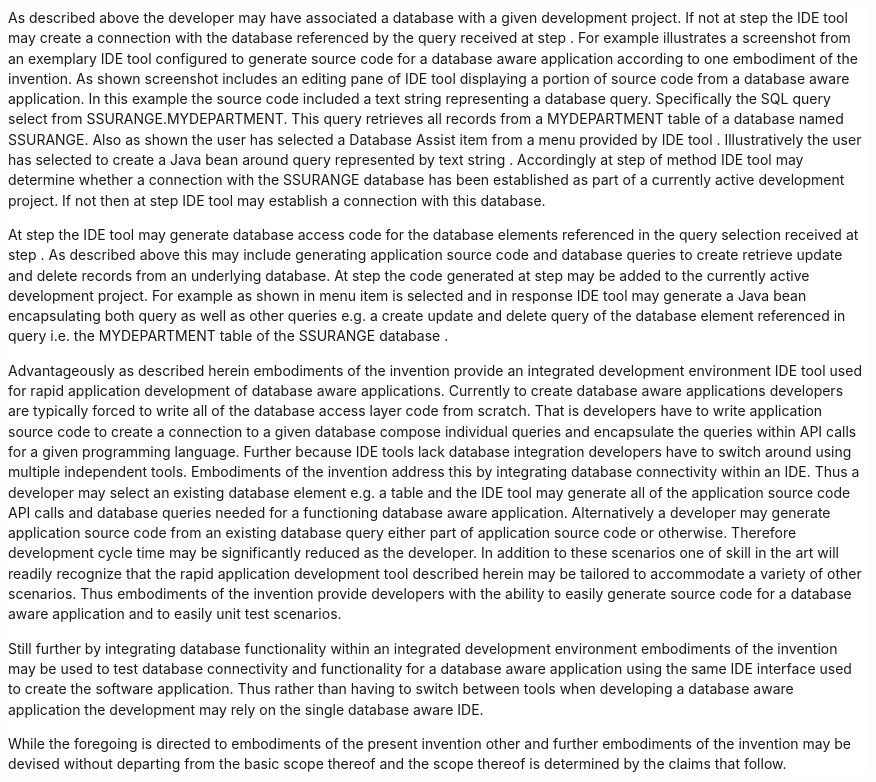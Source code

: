 As described above the developer may have associated a database with a given development project. If not at step the IDE tool may create a connection with the database referenced by the query received at step . For example illustrates a screenshot from an exemplary IDE tool configured to generate source code for a database aware application according to one embodiment of the invention. As shown screenshot includes an editing pane of IDE tool displaying a portion of source code from a database aware application. In this example the source code included a text string representing a database query. Specifically the SQL query select from SSURANGE.MYDEPARTMENT. This query retrieves all records from a MYDEPARTMENT table of a database named SSURANGE. Also as shown the user has selected a Database Assist item from a menu provided by IDE tool . Illustratively the user has selected to create a Java bean around query represented by text string . Accordingly at step of method IDE tool may determine whether a connection with the SSURANGE database has been established as part of a currently active development project. If not then at step IDE tool may establish a connection with this database.

At step the IDE tool may generate database access code for the database elements referenced in the query selection received at step . As described above this may include generating application source code and database queries to create retrieve update and delete records from an underlying database. At step the code generated at step may be added to the currently active development project. For example as shown in menu item is selected and in response IDE tool may generate a Java bean encapsulating both query as well as other queries e.g. a create update and delete query of the database element referenced in query i.e. the MYDEPARTMENT table of the SSURANGE database .

Advantageously as described herein embodiments of the invention provide an integrated development environment IDE tool used for rapid application development of database aware applications. Currently to create database aware applications developers are typically forced to write all of the database access layer code from scratch. That is developers have to write application source code to create a connection to a given database compose individual queries and encapsulate the queries within API calls for a given programming language. Further because IDE tools lack database integration developers have to switch around using multiple independent tools. Embodiments of the invention address this by integrating database connectivity within an IDE. Thus a developer may select an existing database element e.g. a table and the IDE tool may generate all of the application source code API calls and database queries needed for a functioning database aware application. Alternatively a developer may generate application source code from an existing database query either part of application source code or otherwise. Therefore development cycle time may be significantly reduced as the developer. In addition to these scenarios one of skill in the art will readily recognize that the rapid application development tool described herein may be tailored to accommodate a variety of other scenarios. Thus embodiments of the invention provide developers with the ability to easily generate source code for a database aware application and to easily unit test scenarios.

Still further by integrating database functionality within an integrated development environment embodiments of the invention may be used to test database connectivity and functionality for a database aware application using the same IDE interface used to create the software application. Thus rather than having to switch between tools when developing a database aware application the development may rely on the single database aware IDE.

While the foregoing is directed to embodiments of the present invention other and further embodiments of the invention may be devised without departing from the basic scope thereof and the scope thereof is determined by the claims that follow.

